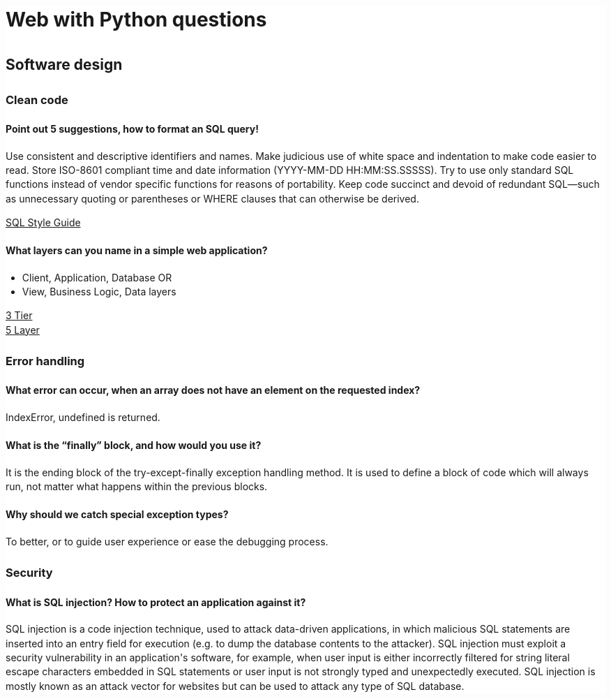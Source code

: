 # Web with Python questions

## Software design

### Clean code

#### Point out 5 suggestions, how to format an SQL query!
Use consistent and descriptive identifiers and names.
Make judicious use of white space and indentation to make code easier to read.
Store ISO-8601 compliant time and date information (YYYY-MM-DD HH:MM:SS.SSSSS).
Try to use only standard SQL functions instead of vendor specific functions for reasons of portability.
Keep code succinct and devoid of redundant SQL—such as unnecessary quoting or parentheses or WHERE clauses that can otherwise be derived.


[SQL Style Guide](https://www.sqlstyle.guide/)

#### What layers can you name in a simple web application?
- Client, Application, Database
OR
- View, Business Logic, Data layers

[3 Tier](https://searchsoftwarequality.techtarget.com/definition/3-tier-application)<br>
[5 Layer](https://morphological.wordpress.com/2011/08/29/5-layer-architecture/)

### Error handling

#### What error can occur, when an array does not have an element on the requested index?
IndexError, undefined is returned.

#### What is the “finally” block, and how would you use it?
It is the ending block of the try-except-finally exception handling method. It is used to define a block of code
which will always run, not matter what happens within the previous blocks.

#### Why should we catch special exception types?
To better, or to guide user experience or ease the debugging process.

### Security

#### What is SQL injection? How to protect an application against it?
SQL injection is a code injection technique, used to attack data-driven applications, in which malicious SQL statements are inserted into an entry field for execution (e.g. to dump the database contents to the attacker). SQL injection must exploit a security vulnerability in an application's software, for example, when user input is either incorrectly filtered for string literal escape characters embedded in SQL statements or user input is not strongly typed and unexpectedly executed. SQL injection is mostly known as an attack vector for websites but can be used to attack any type of SQL database.
